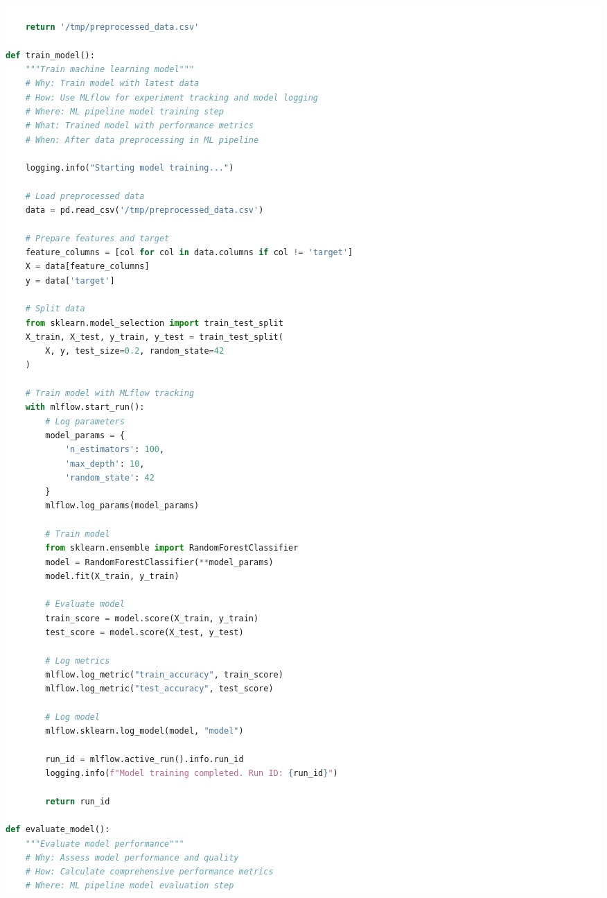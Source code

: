 ```python
    
    return '/tmp/preprocessed_data.csv'

def train_model():
    """Train machine learning model"""
    # Why: Train model with latest data
    # How: Use MLflow for experiment tracking and model logging
    # Where: ML pipeline model training step
    # What: Trained model with performance metrics
    # When: After data preprocessing in ML pipeline
    
    logging.info("Starting model training...")
    
    # Load preprocessed data
    data = pd.read_csv('/tmp/preprocessed_data.csv')
    
    # Prepare features and target
    feature_columns = [col for col in data.columns if col != 'target']
    X = data[feature_columns]
    y = data['target']
    
    # Split data
    from sklearn.model_selection import train_test_split
    X_train, X_test, y_train, y_test = train_test_split(
        X, y, test_size=0.2, random_state=42
    )
    
    # Train model with MLflow tracking
    with mlflow.start_run():
        # Log parameters
        model_params = {
            'n_estimators': 100,
            'max_depth': 10,
            'random_state': 42
        }
        mlflow.log_params(model_params)
        
        # Train model
        from sklearn.ensemble import RandomForestClassifier
        model = RandomForestClassifier(**model_params)
        model.fit(X_train, y_train)
        
        # Evaluate model
        train_score = model.score(X_train, y_train)
        test_score = model.score(X_test, y_test)
        
        # Log metrics
        mlflow.log_metric("train_accuracy", train_score)
        mlflow.log_metric("test_accuracy", test_score)
        
        # Log model
        mlflow.sklearn.log_model(model, "model")
        
        run_id = mlflow.active_run().info.run_id
        logging.info(f"Model training completed. Run ID: {run_id}")
        
        return run_id

def evaluate_model():
    """Evaluate model performance"""
    # Why: Assess model performance and quality
    # How: Calculate comprehensive performance metrics
    # Where: ML pipeline model evaluation step
```